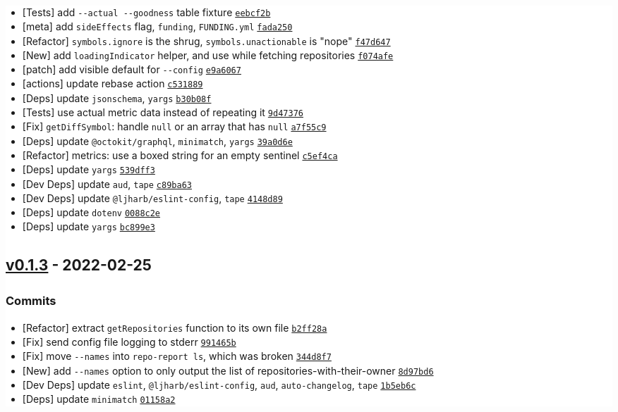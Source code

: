 - [Tests] add `--actual --goodness` table fixture [`eebcf2b`](https://github.com/ljharb/repo-report/commit/eebcf2bea367116e981d1dc4ad72e00c2df9e33e)
- [meta] add `sideEffects` flag, `funding`, `FUNDING.yml` [`fada250`](https://github.com/ljharb/repo-report/commit/fada2500f6c6d696f81cd71ff2a9a17b54de2750)
- [Refactor] `symbols.ignore` is the shrug, `symbols.unactionable` is "nope" [`f47d647`](https://github.com/ljharb/repo-report/commit/f47d64749bc90e542b1ab9b2181bf47218bd87f3)
- [New] add `loadingIndicator` helper, and use while fetching repositories [`f074afe`](https://github.com/ljharb/repo-report/commit/f074afe10e66dbbf390875c752dd0b8965bd956e)
- [patch] add visible default for `--config` [`e9a6067`](https://github.com/ljharb/repo-report/commit/e9a6067616b046dedee85d9ee024bfb97c33956e)
- [actions] update rebase action [`c531889`](https://github.com/ljharb/repo-report/commit/c5318890d14dca3927dce24dd648d13e519de7eb)
- [Deps] update `jsonschema`, `yargs` [`b30b08f`](https://github.com/ljharb/repo-report/commit/b30b08fe7dd67e53119667b89071f83ce016a402)
- [Tests] use actual metric data instead of repeating it [`9d47376`](https://github.com/ljharb/repo-report/commit/9d4737696effbe1c1ac1dca7e948def176268e1e)
- [Fix] `getDiffSymbol`: handle `null` or an array that has `null` [`a7f55c9`](https://github.com/ljharb/repo-report/commit/a7f55c9de7b89098ddfddf759df18a028ce32370)
- [Deps] update `@octokit/graphql`, `minimatch`, `yargs` [`39a0d6e`](https://github.com/ljharb/repo-report/commit/39a0d6ed08892c112a72e24d735b79fb0e48febe)
- [Refactor] metrics: use a boxed string for an empty sentinel [`c5ef4ca`](https://github.com/ljharb/repo-report/commit/c5ef4caf669874782bbdc9cc737bae984982fdf9)
- [Deps] update `yargs` [`539dff3`](https://github.com/ljharb/repo-report/commit/539dff39099477b6cbe739cdebc417356c6d2dce)
- [Dev Deps] update `aud`, `tape` [`c89ba63`](https://github.com/ljharb/repo-report/commit/c89ba6346d530a065b4af8453d6b8a971c3146e3)
- [Dev Deps] update `@ljharb/eslint-config`, `tape` [`4148d89`](https://github.com/ljharb/repo-report/commit/4148d89531fac5a46eab75fa549db6fe5e30ab20)
- [Deps] update `dotenv` [`0088c2e`](https://github.com/ljharb/repo-report/commit/0088c2eb6b335908285bdee9b773f5c21b99a637)
- [Deps] update `yargs` [`bc899e3`](https://github.com/ljharb/repo-report/commit/bc899e372ff7f90eea79f44ba34d52f04f42bf50)

## [v0.1.3](https://github.com/ljharb/repo-report/compare/v0.1.2...v0.1.3) - 2022-02-25

### Commits

- [Refactor] extract `getRepositories` function to its own file [`b2ff28a`](https://github.com/ljharb/repo-report/commit/b2ff28a97e1f3c505590da9126286cbd57d2d11c)
- [Fix] send config file logging to stderr [`991465b`](https://github.com/ljharb/repo-report/commit/991465b27a54057dba59db3ee26699ac5d26e483)
- [Fix] move `--names` into `repo-report ls`, which was broken [`344d8f7`](https://github.com/ljharb/repo-report/commit/344d8f7184cf2e4b64de2c1bbc81b7b09aa2cee0)
- [New] add `--names` option to only output the list of repositories-with-their-owner [`8d97bd6`](https://github.com/ljharb/repo-report/commit/8d97bd60433a057eeef0da1e5c9fb54bbe0e7984)
- [Dev Deps] update `eslint`, `@ljharb/eslint-config`, `aud`, `auto-changelog`, `tape` [`1b5eb6c`](https://github.com/ljharb/repo-report/commit/1b5eb6c7d9a238dca0b665437ad3adab674b1db7)
- [Deps] update `minimatch` [`01158a2`](https://github.com/ljharb/repo-report/commit/01158a2e9ce1db3081075b5f40f6d3b4af9de110)
